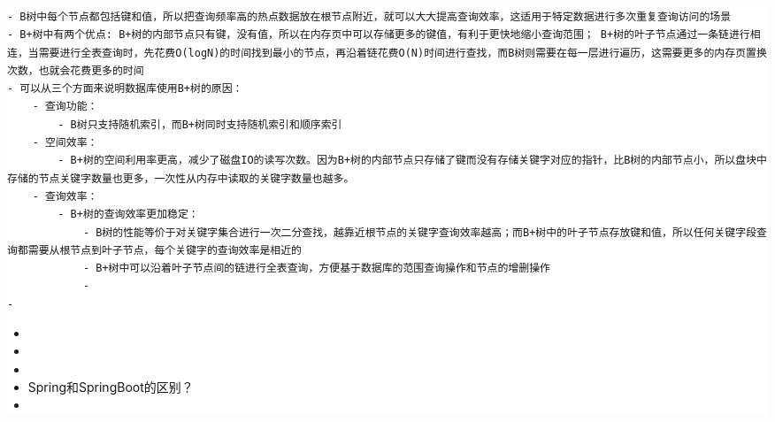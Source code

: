 	- B树中每个节点都包括键和值，所以把查询频率高的热点数据放在根节点附近，就可以大大提高查询效率，这适用于特定数据进行多次重复查询访问的场景
	- B+树中有两个优点: B+树的内部节点只有键，没有值，所以在内存页中可以存储更多的键值，有利于更快地缩小查询范围； B+树的叶子节点通过一条链进行相连，当需要进行全表查询时，先花费O(logN)的时间找到最小的节点，再沿着链花费O(N)时间进行查找，而B树则需要在每一层进行遍历，这需要更多的内存页置换次数，也就会花费更多的时间
	- 可以从三个方面来说明数据库使用B+树的原因：
		- 查询功能：
			- B树只支持随机索引，而B+树同时支持随机索引和顺序索引
		- 空间效率：
			- B+树的空间利用率更高，减少了磁盘IO的读写次数。因为B+树的内部节点只存储了键而没有存储关键字对应的指针，比B树的内部节点小，所以盘块中存储的节点关键字数量也更多，一次性从内存中读取的关键字数量也越多。
		- 查询效率：
			- B+树的查询效率更加稳定：
				- B树的性能等价于对关键字集合进行一次二分查找，越靠近根节点的关键字查询效率越高；而B+树中的叶子节点存放键和值，所以任何关键字段查询都需要从根节点到叶子节点，每个关键字的查询效率是相近的
				- B+树中可以沿着叶子节点间的链进行全表查询，方便基于数据库的范围查询操作和节点的增删操作
				-
	-
-
-
-
- Spring和SpringBoot的区别？
-